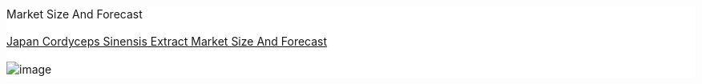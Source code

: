 Market Size And Forecast</a></p><p><a href="https://github.com/DipramanRIC01/Global-Competitor/blob/main/Cordyceps-Sinensis-Extract-Market/Cordyceps-Sinensis-Extract-Market.md">Japan Cordyceps Sinensis Extract Market Size And Forecast</a></p>
![image](https://github.com/user-attachments/assets/356e0db0-7149-4dbe-b9f1-54b718470e94)
